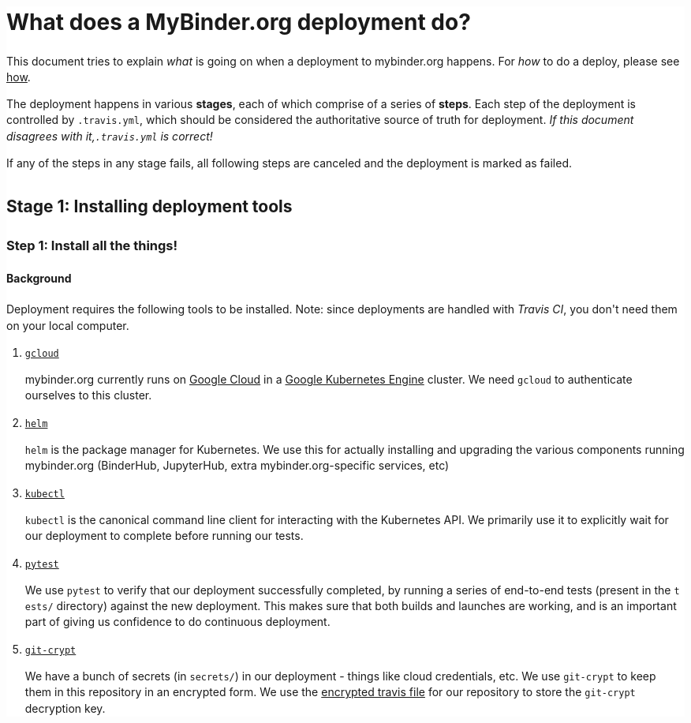 # What does a MyBinder.org deployment do?

This document tries to explain _what_ is going on when a deployment
to mybinder.org happens. For _how_ to do a deploy, please see [how](how).

The deployment happens in various **stages**, each of which comprise of
a series of **steps**. Each step of the deployment is
controlled by `.travis.yml`, which should be considered the authoritative
source of truth for deployment. _If this document disagrees with it,`.travis.yml` is correct!_

If any of the steps in any stage fails, all following steps
are canceled and the deployment is marked as failed.

## Stage 1: Installing deployment tools

### Step 1: Install all the things!

#### Background

Deployment requires the following tools to be installed. Note:
since deployments are handled with _Travis CI_, you don't
need them on your local computer.

1. [`gcloud`](https://cloud.google.com/sdk/)

   mybinder.org currently runs on [Google Cloud](https://cloud.google.com)
   in a [Google Kubernetes Engine](https://cloud.google.com/kubernetes-engine/)
   cluster. We need `gcloud` to authenticate ourselves to this cluster.

2. [`helm`](https://helm.sh)

   `helm` is the package manager for Kubernetes. We use this for actually installing
   and upgrading the various components running mybinder.org (BinderHub, JupyterHub,
   extra mybinder.org-specific services, etc)

3. [`kubectl`](https://kubernetes.io/docs/reference/kubectl/)

   `kubectl` is the canonical command line client for interacting with the Kubernetes
   API. We primarily use it to explicitly wait for our deployment to complete
   before running our tests.

4. [`pytest`](https://docs.pytest.org)

   We use `pytest` to verify that our deployment successfully completed, by running
   a series of end-to-end tests (present in the `tests/` directory) against the
   new deployment. This makes sure that both builds and launches are working,
   and is an important part of giving us confidence to do continuous deployment.

5. [`git-crypt`](https://github.com/AGWA/git-crypt)

   We have a bunch of secrets (in `secrets/`) in our deployment - things like
   cloud credentials, etc. We use `git-crypt` to keep them in this repository
   in an encrypted form. We use the [encrypted travis file](https://docs.travis-ci.com/user/encrypting-files/)
   for our repository to store the `git-crypt` decryption key.
